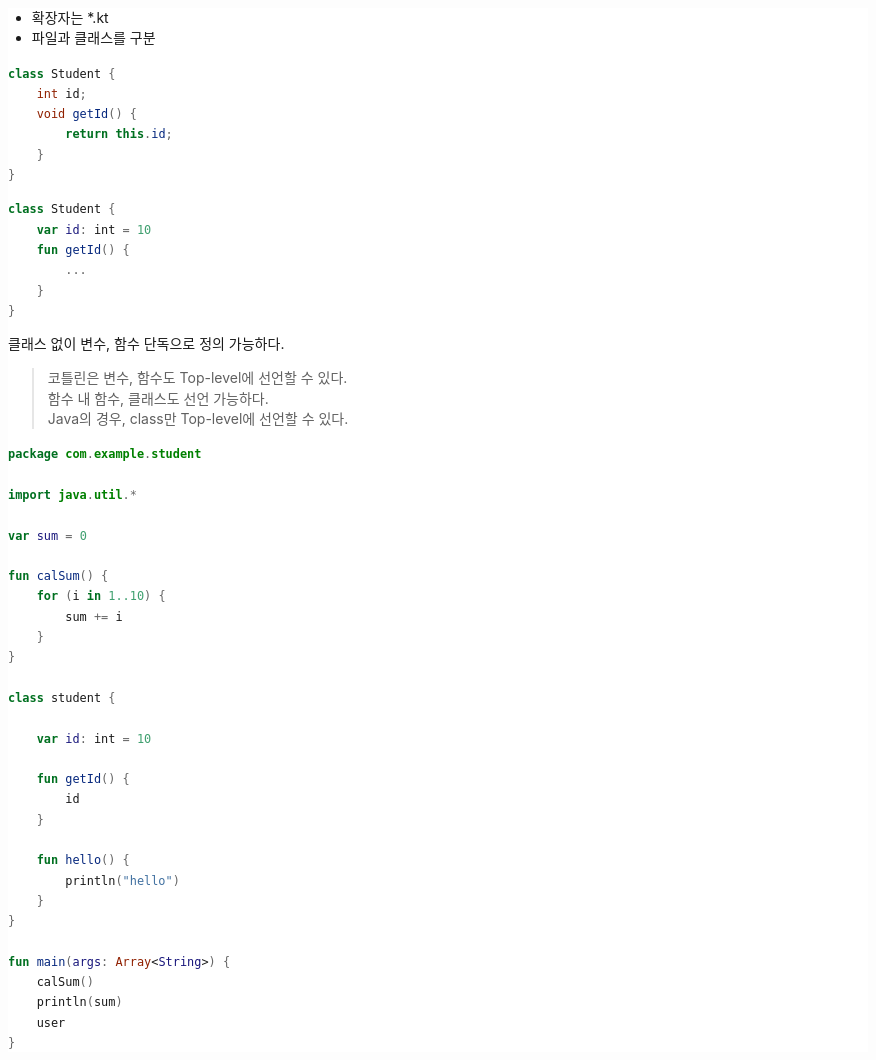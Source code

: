 * 확장자는 *.kt
* 파일과 클래스를 구분

```java
class Student {
    int id;
    void getId() {
        return this.id;
    }
}
```

```kotlin
class Student {
    var id: int = 10
    fun getId() {
        ...
    }
}
```

클래스 없이 변수, 함수 단독으로 정의 가능하다.  
> 코틀린은 변수, 함수도 Top-level에 선언할 수 있다.  
함수 내 함수, 클래스도 선언 가능하다.  
Java의 경우, class만 Top-level에 선언할 수 있다.

```kotlin
package com.example.student

import java.util.*

var sum = 0

fun calSum() {
    for (i in 1..10) {
        sum += i
    }
}

class student {

    var id: int = 10

    fun getId() {
        id
    }
    
    fun hello() {
        println("hello")
    }
}

fun main(args: Array<String>) {
    calSum()
    println(sum)
    user
}
```
